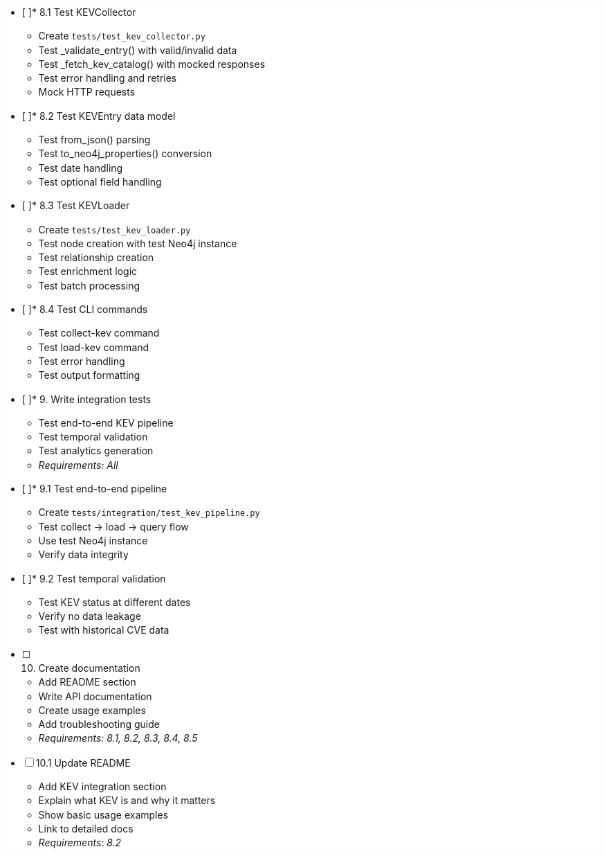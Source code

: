 - [ ]* 8.1 Test KEVCollector
  - Create `tests/test_kev_collector.py`
  - Test _validate_entry() with valid/invalid data
  - Test _fetch_kev_catalog() with mocked responses
  - Test error handling and retries
  - Mock HTTP requests

- [ ]* 8.2 Test KEVEntry data model
  - Test from_json() parsing
  - Test to_neo4j_properties() conversion
  - Test date handling
  - Test optional field handling

- [ ]* 8.3 Test KEVLoader
  - Create `tests/test_kev_loader.py`
  - Test node creation with test Neo4j instance
  - Test relationship creation
  - Test enrichment logic
  - Test batch processing

- [ ]* 8.4 Test CLI commands
  - Test collect-kev command
  - Test load-kev command
  - Test error handling
  - Test output formatting

- [ ]* 9. Write integration tests
  - Test end-to-end KEV pipeline
  - Test temporal validation
  - Test analytics generation
  - _Requirements: All_

- [ ]* 9.1 Test end-to-end pipeline
  - Create `tests/integration/test_kev_pipeline.py`
  - Test collect -> load -> query flow
  - Use test Neo4j instance
  - Verify data integrity

- [ ]* 9.2 Test temporal validation
  - Test KEV status at different dates
  - Verify no data leakage
  - Test with historical CVE data

- [ ] 10. Create documentation
  - Add README section
  - Write API documentation
  - Create usage examples
  - Add troubleshooting guide
  - _Requirements: 8.1, 8.2, 8.3, 8.4, 8.5_

- [ ] 10.1 Update README
  - Add KEV integration section
  - Explain what KEV is and why it matters
  - Show basic usage examples
  - Link to detailed docs
  - _Requirements: 8.2_
